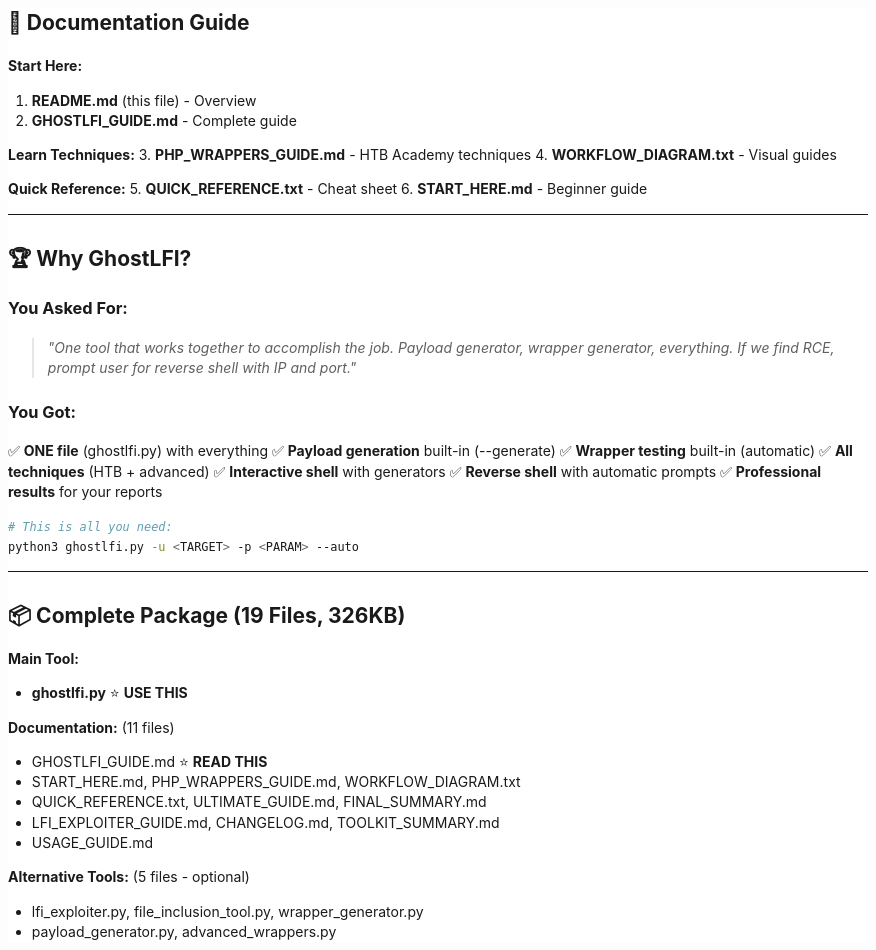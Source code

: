 
## 📖 Documentation Guide

**Start Here:**
1. **README.md** (this file) - Overview
2. **GHOSTLFI_GUIDE.md** - Complete guide

**Learn Techniques:**
3. **PHP_WRAPPERS_GUIDE.md** - HTB Academy techniques
4. **WORKFLOW_DIAGRAM.txt** - Visual guides

**Quick Reference:**
5. **QUICK_REFERENCE.txt** - Cheat sheet
6. **START_HERE.md** - Beginner guide

---

## 🏆 Why GhostLFI?

### You Asked For:
> *"One tool that works together to accomplish the job. Payload generator, wrapper generator, everything. If we find RCE, prompt user for reverse shell with IP and port."*

### You Got:
✅ **ONE file** (ghostlfi.py) with everything
✅ **Payload generation** built-in (--generate)
✅ **Wrapper testing** built-in (automatic)
✅ **All techniques** (HTB + advanced)
✅ **Interactive shell** with generators
✅ **Reverse shell** with automatic prompts
✅ **Professional results** for your reports

```bash
# This is all you need:
python3 ghostlfi.py -u <TARGET> -p <PARAM> --auto
```

---

## 📦 Complete Package (19 Files, 326KB)

**Main Tool:**
- **ghostlfi.py** ⭐ **USE THIS**

**Documentation:** (11 files)
- GHOSTLFI_GUIDE.md ⭐ **READ THIS**
- START_HERE.md, PHP_WRAPPERS_GUIDE.md, WORKFLOW_DIAGRAM.txt
- QUICK_REFERENCE.txt, ULTIMATE_GUIDE.md, FINAL_SUMMARY.md
- LFI_EXPLOITER_GUIDE.md, CHANGELOG.md, TOOLKIT_SUMMARY.md
- USAGE_GUIDE.md

**Alternative Tools:** (5 files - optional)
- lfi_exploiter.py, file_inclusion_tool.py, wrapper_generator.py
- payload_generator.py, advanced_wrappers.py
